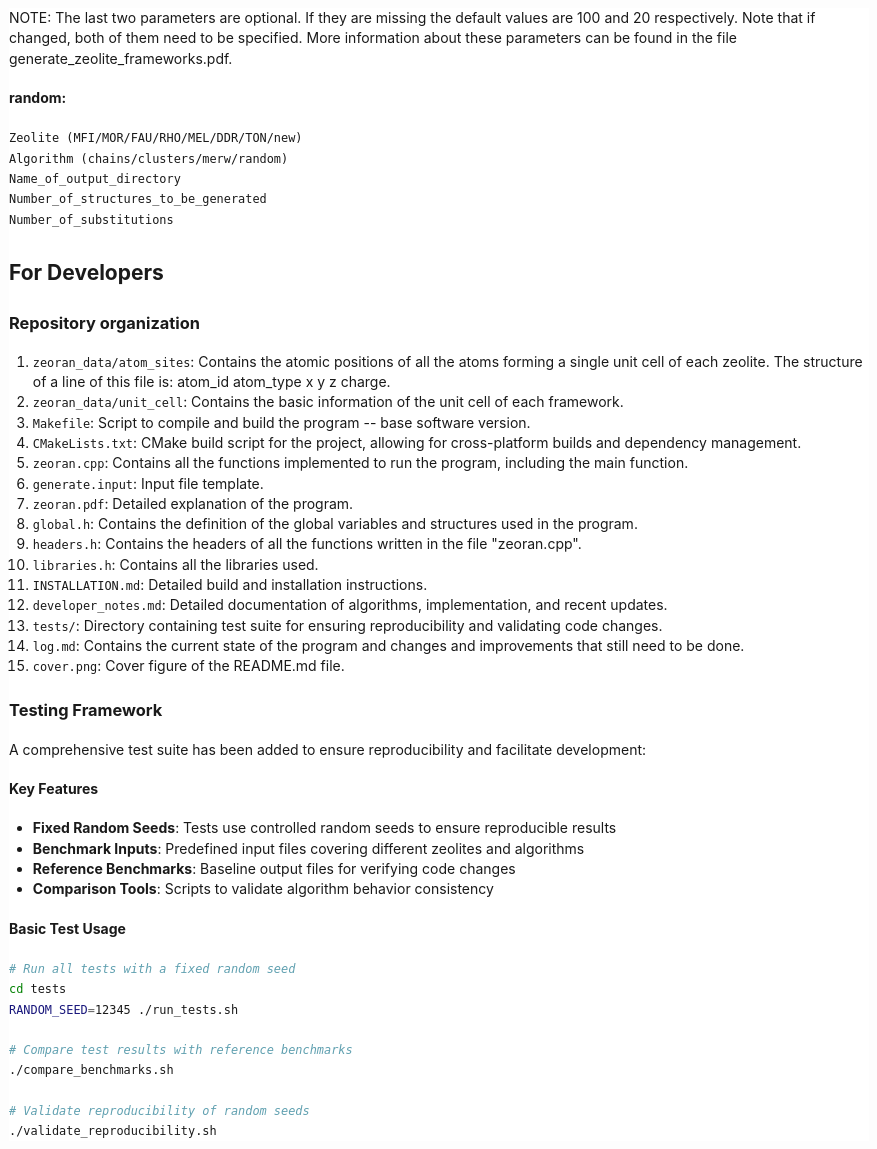 NOTE: The last two parameters are optional. If they are missing the default values are 100 and 20 respectively. Note that if changed, both of them need to be specified. More information about these parameters can be found in the file generate_zeolite_frameworks.pdf.

#### random:

```
Zeolite (MFI/MOR/FAU/RHO/MEL/DDR/TON/new)
Algorithm (chains/clusters/merw/random)
Name_of_output_directory
Number_of_structures_to_be_generated
Number_of_substitutions
```

## For Developers

### Repository organization

  1. `zeoran_data/atom_sites`: Contains the atomic positions of all the atoms forming a single unit cell of each zeolite. The structure of a line of this file is: atom_id atom_type x y z charge.
  2. `zeoran_data/unit_cell`: Contains the basic information of the unit cell of each framework.
  3. `Makefile`: Script to compile and build the program -- base software version.
  4. `CMakeLists.txt`: CMake build script for the project, allowing for cross-platform builds and dependency management. 
  5. `zeoran.cpp`: Contains all the functions implemented to run the program, including the main function.
  6. `generate.input`: Input file template.
  7. `zeoran.pdf`: Detailed explanation of the program.
  8. `global.h`: Contains the definition of the global variables and structures used in the program.
  9. `headers.h`: Contains the headers of all the functions written in the file "zeoran.cpp".
  10. `libraries.h`: Contains all the libraries used.
  11. `INSTALLATION.md`: Detailed build and installation instructions.
  12. `developer_notes.md`: Detailed documentation of algorithms, implementation, and recent updates.
  13. `tests/`: Directory containing test suite for ensuring reproducibility and validating code changes.
  14. `log.md`: Contains the current state of the program and changes and improvements that still need to be done.
  15. `cover.png`: Cover figure of the README.md file.

### Testing Framework

A comprehensive test suite has been added to ensure reproducibility and facilitate development:

#### Key Features

- **Fixed Random Seeds**: Tests use controlled random seeds to ensure reproducible results
- **Benchmark Inputs**: Predefined input files covering different zeolites and algorithms
- **Reference Benchmarks**: Baseline output files for verifying code changes
- **Comparison Tools**: Scripts to validate algorithm behavior consistency

#### Basic Test Usage

```bash
# Run all tests with a fixed random seed
cd tests
RANDOM_SEED=12345 ./run_tests.sh

# Compare test results with reference benchmarks
./compare_benchmarks.sh

# Validate reproducibility of random seeds
./validate_reproducibility.sh
```
